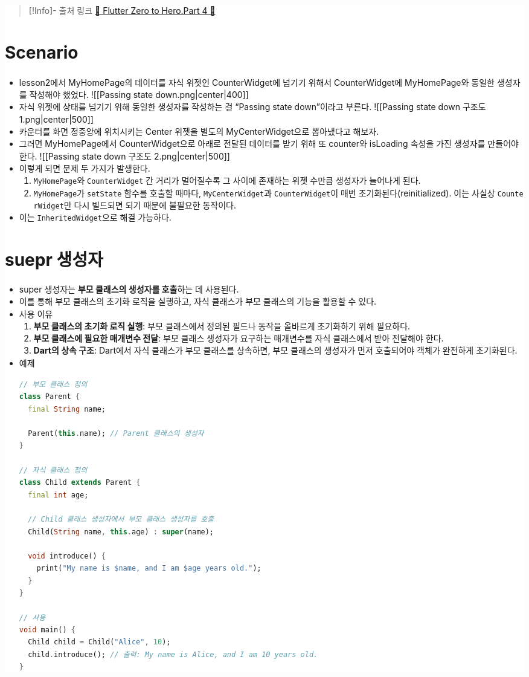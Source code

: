 > [!Info]- 출처 링크
> [🔗 Flutter Zero to Hero.Part 4 🔗](https://medium.com/@NALSengineering/flutter-from-zero-to-hero-part-4-exploring-inheritedwidget-6161ddcb8c0a)

# Scenario
- lesson2에서 MyHomePage의 데이터를 자식 위젯인 CounterWidget에 넘기기 위해서 CounterWidget에 MyHomePage와 동일한 생성자를 작성해야 했었다.
![[Passing state down.png|center|400]]
- 자식 위젯에 상태를 넘기기 위해 동일한 생성자를 작성하는 걸 “Passing state down”이라고 부른다.
![[Passing state down 구조도 1.png|center|500]]
- 카운터를 화면 정중앙에 위치시키는 Center 위젯을 별도의 MyCenterWidget으로 뽑아냈다고 해보자.
- 그러면 MyHomePage에서 CounterWidget으로 아래로 전달된 데이터를 받기 위해 또 counter와 isLoading 속성을 가진 생성자를 만들어야 한다.
![[Passing state down 구조도 2.png|center|500]]
- 이렇게 되면 문제 두 가지가 발생한다.
    1. `MyHomePage`와 `CounterWidget` 간 거리가 멀어질수록 그 사이에 존재하는 위젯 수만큼 생성자가 늘어나게 된다.
    2. `MyHomePage`가 `setState` 함수를 호출할 때마다, `MyCenterWidget`과 `CounterWidget`이 매번 초기화된다(reinitialized). 이는 사실상 `CounterWidget`만 다시 빌드되면 되기 때문에 불필요한 동작이다.
- 이는 `InheritedWidget`으로 해결 가능하다.

# suepr 생성자
- super 생성자는 **부모 클래스의 생성자를 호출**하는 데 사용된다.
- 이를 통해 부모 클래스의 초기화 로직을 실행하고, 자식 클래스가 부모 클래스의 기능을 활용할 수 있다.
- 사용 이유
    1. **부모 클래스의 초기화 로직 실행**: 부모 클래스에서 정의된 필드나 동작을 올바르게 초기화하기 위해 필요하다.
    2. **부모 클래스에 필요한 매개변수 전달**: 부모 클래스 생성자가 요구하는 매개변수를 자식 클래스에서 받아 전달해야 한다.
    3. **Dart의 상속 구조**: Dart에서 자식 클래스가 부모 클래스를 상속하면, 부모 클래스의 생성자가 먼저 호출되어야 객체가 완전하게 초기화된다.
- 예제
    ```dart
    // 부모 클래스 정의
    class Parent {
      final String name;
    
      Parent(this.name); // Parent 클래스의 생성자
    }
    
    // 자식 클래스 정의
    class Child extends Parent {
      final int age;
    
      // Child 클래스 생성자에서 부모 클래스 생성자를 호출
      Child(String name, this.age) : super(name);
    
      void introduce() {
        print("My name is $name, and I am $age years old.");
      }
    }
    
    // 사용
    void main() {
      Child child = Child("Alice", 10);
      child.introduce(); // 출력: My name is Alice, and I am 10 years old.
    }
    